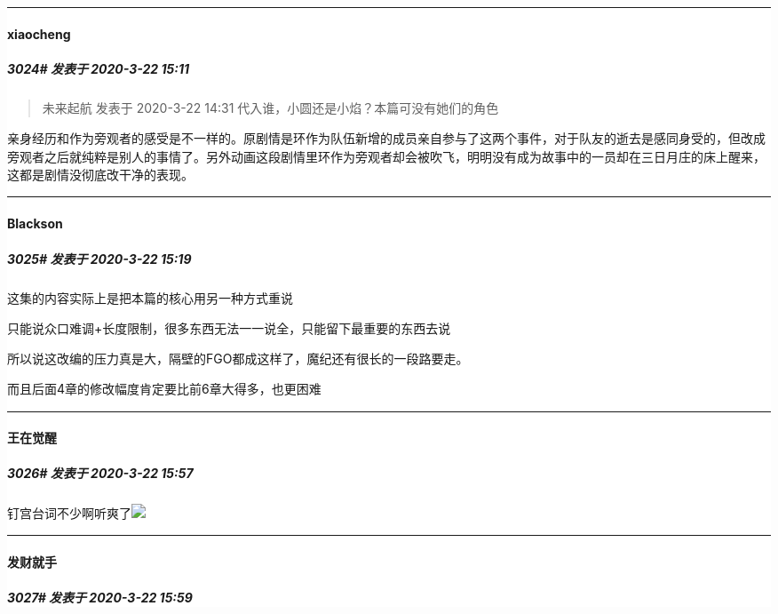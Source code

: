 





-----

####  xiaocheng  
##### 3024#       发表于 2020-3-22 15:11



<blockquote>未来起航 发表于 2020-3-22 14:31
代入谁，小圆还是小焰？本篇可没有她们的角色</blockquote>
亲身经历和作为旁观者的感受是不一样的。原剧情是环作为队伍新增的成员亲自参与了这两个事件，对于队友的逝去是感同身受的，但改成旁观者之后就纯粹是别人的事情了。另外动画这段剧情里环作为旁观者却会被吹飞，明明没有成为故事中的一员却在三日月庄的床上醒来，这都是剧情没彻底改干净的表现。







-----

####  Blackson  
##### 3025#       发表于 2020-3-22 15:19




这集的内容实际上是把本篇的核心用另一种方式重说

只能说众口难调+长度限制，很多东西无法一一说全，只能留下最重要的东西去说

所以说这改编的压力真是大，隔壁的FGO都成这样了，魔纪还有很长的一段路要走。

而且后面4章的修改幅度肯定要比前6章大得多，也更困难







-----

####  王在觉醒  
##### 3026#       发表于 2020-3-22 15:57




钉宫台词不少啊听爽了<img src="https://static.saraba1st.com/image/smiley/face2017/077.png" referrerpolicy="no-referrer">







-----

####  发财就手  
##### 3027#       发表于 2020-3-22 15:59

